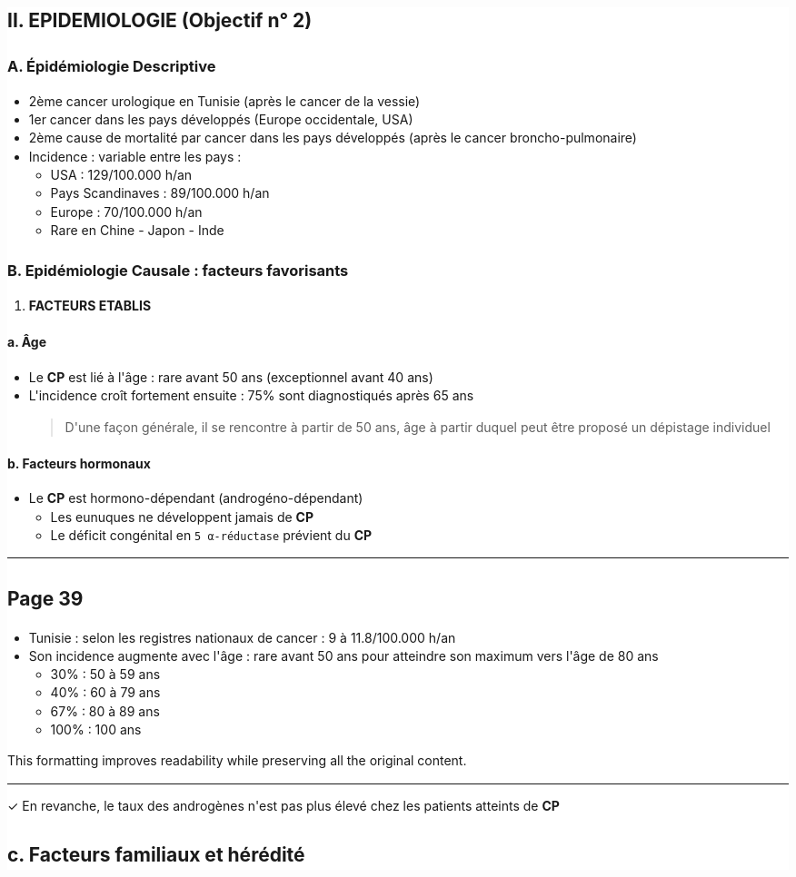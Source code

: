 ## II. EPIDEMIOLOGIE (Objectif n° 2)

### A. Épidémiologie Descriptive

- 2ème cancer urologique en Tunisie (après le cancer de la vessie)
- 1er cancer dans les pays développés (Europe occidentale, USA)
- 2ème cause de mortalité par cancer dans les pays développés (après le cancer broncho-pulmonaire)
- Incidence : variable entre les pays :
  - USA : 129/100.000 h/an
  - Pays Scandinaves : 89/100.000 h/an
  - Europe : 70/100.000 h/an
  - Rare en Chine - Japon - Inde

### B. Epidémiologie Causale : facteurs favorisants

1. **FACTEURS ETABLIS**

#### a. Âge

- Le **CP** est lié à l'âge : rare avant 50 ans (exceptionnel avant 40 ans)
- L'incidence croît fortement ensuite : 75% sont diagnostiqués après 65 ans
  > D'une façon générale, il se rencontre à partir de 50 ans, âge à partir duquel peut être proposé un dépistage individuel

#### b. Facteurs hormonaux

- Le **CP** est hormono-dépendant (androgéno-dépendant)
  - Les eunuques ne développent jamais de **CP**
  - Le déficit congénital en `5 α-réductase` prévient du **CP**

---

## Page 39

- Tunisie : selon les registres nationaux de cancer : 9 à 11.8/100.000 h/an
- Son incidence augmente avec l'âge : rare avant 50 ans pour atteindre son maximum vers l'âge de 80 ans
  - 30% : 50 à 59 ans
  - 40% : 60 à 79 ans
  - 67% : 80 à 89 ans
  - 100% : 100 ans


This formatting improves readability while preserving all the original content.

---


$\checkmark$ En revanche, le taux des androgènes n'est pas plus élevé chez les patients atteints de **CP**

## c. Facteurs familiaux et hérédité
